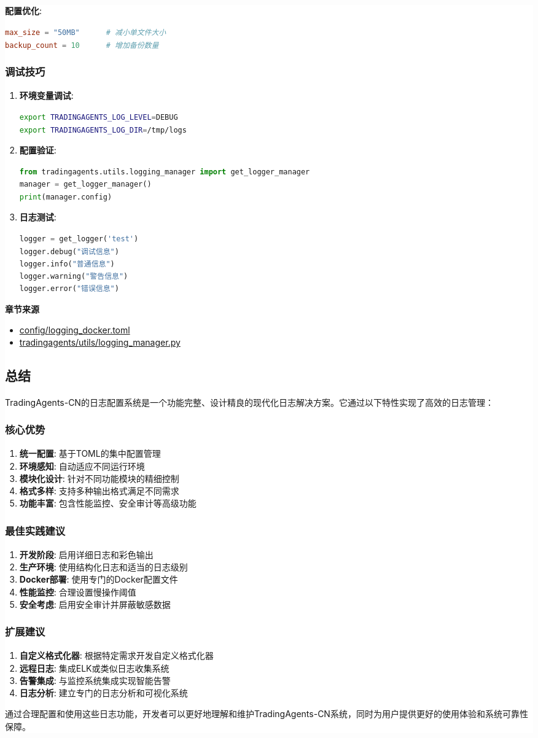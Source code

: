 **配置优化**:
```toml
max_size = "50MB"      # 减小单文件大小
backup_count = 10      # 增加备份数量
```

### 调试技巧

1. **环境变量调试**:
   ```bash
   export TRADINGAGENTS_LOG_LEVEL=DEBUG
   export TRADINGAGENTS_LOG_DIR=/tmp/logs
   ```

2. **配置验证**:
   ```python
   from tradingagents.utils.logging_manager import get_logger_manager
   manager = get_logger_manager()
   print(manager.config)
   ```

3. **日志测试**:
   ```python
   logger = get_logger('test')
   logger.debug("调试信息")
   logger.info("普通信息")
   logger.warning("警告信息")
   logger.error("错误信息")
   ```

**章节来源**
- [config/logging_docker.toml](file://config/logging_docker.toml#L1-L100)
- [tradingagents/utils/logging_manager.py](file://tradingagents/utils/logging_manager.py#L120-L150)

## 总结

TradingAgents-CN的日志配置系统是一个功能完整、设计精良的现代化日志解决方案。它通过以下特性实现了高效的日志管理：

### 核心优势

1. **统一配置**: 基于TOML的集中配置管理
2. **环境感知**: 自动适应不同运行环境
3. **模块化设计**: 针对不同功能模块的精细控制
4. **格式多样**: 支持多种输出格式满足不同需求
5. **功能丰富**: 包含性能监控、安全审计等高级功能

### 最佳实践建议

1. **开发阶段**: 启用详细日志和彩色输出
2. **生产环境**: 使用结构化日志和适当的日志级别
3. **Docker部署**: 使用专门的Docker配置文件
4. **性能监控**: 合理设置慢操作阈值
5. **安全考虑**: 启用安全审计并屏蔽敏感数据

### 扩展建议

1. **自定义格式化器**: 根据特定需求开发自定义格式化器
2. **远程日志**: 集成ELK或类似日志收集系统
3. **告警集成**: 与监控系统集成实现智能告警
4. **日志分析**: 建立专门的日志分析和可视化系统

通过合理配置和使用这些日志功能，开发者可以更好地理解和维护TradingAgents-CN系统，同时为用户提供更好的使用体验和系统可靠性保障。